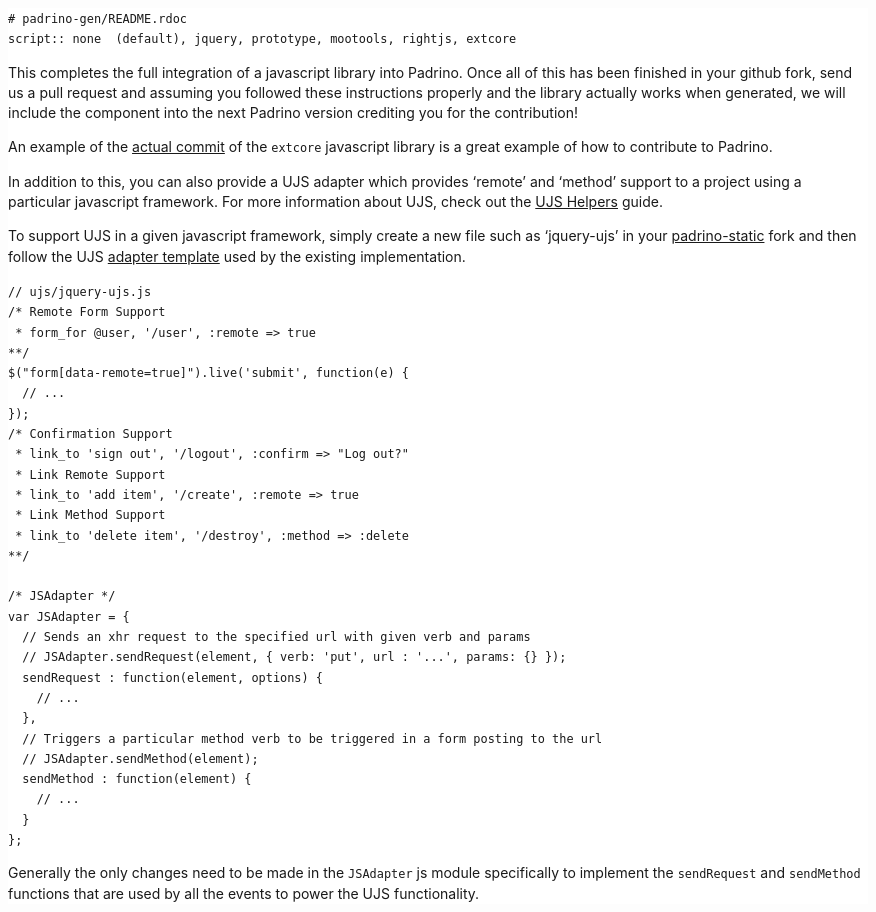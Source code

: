     # padrino-gen/README.rdoc
    script:: none  (default), jquery, prototype, mootools, rightjs, extcore

This completes the full integration of a javascript library into Padrino. Once all of this has been finished in your github fork, send us a pull request and assuming you followed these instructions properly and the library actually works when generated, we will include the component into the next Padrino version crediting you for the contribution!

An example of the [actual commit](http://github.com/padrino/padrino-framework/commit/43fb57dd39fa9d860873c14840e68281e314abb8) of the `extcore` javascript library is a great example of how to contribute to Padrino.

In addition to this, you can also provide a UJS adapter which provides ‘remote’ and ‘method’ support to a project using a particular javascript framework. For more information about UJS, check out the [UJS Helpers](http://www.padrinorb.com/guides/application-helpers#unobtrusive-javascript-helpers) guide.

To support UJS in a given javascript framework, simply create a new file such as ‘jquery-ujs’ in your [padrino-static](https://github.com/padrino/padrino-static) fork and then follow the UJS [adapter template](https://github.com/padrino/padrino-static/blob/master/ujs/jquery-ujs.js) used by the existing implementation.

    // ujs/jquery-ujs.js
    /* Remote Form Support
     * form_for @user, '/user', :remote => true
    **/
    $("form[data-remote=true]").live('submit', function(e) {
      // ...
    });
    /* Confirmation Support
     * link_to 'sign out', '/logout', :confirm => "Log out?"
     * Link Remote Support 
     * link_to 'add item', '/create', :remote => true
     * Link Method Support
     * link_to 'delete item', '/destroy', :method => :delete
    **/

    /* JSAdapter */
    var JSAdapter = {
      // Sends an xhr request to the specified url with given verb and params
      // JSAdapter.sendRequest(element, { verb: 'put', url : '...', params: {} });
      sendRequest : function(element, options) {
        // ...
      },
      // Triggers a particular method verb to be triggered in a form posting to the url
      // JSAdapter.sendMethod(element);
      sendMethod : function(element) {
        // ...
      }
    };

Generally the only changes need to be made in the `JSAdapter` js module specifically to implement the `sendRequest` and `sendMethod` functions that are used by all the events to power the UJS functionality.
